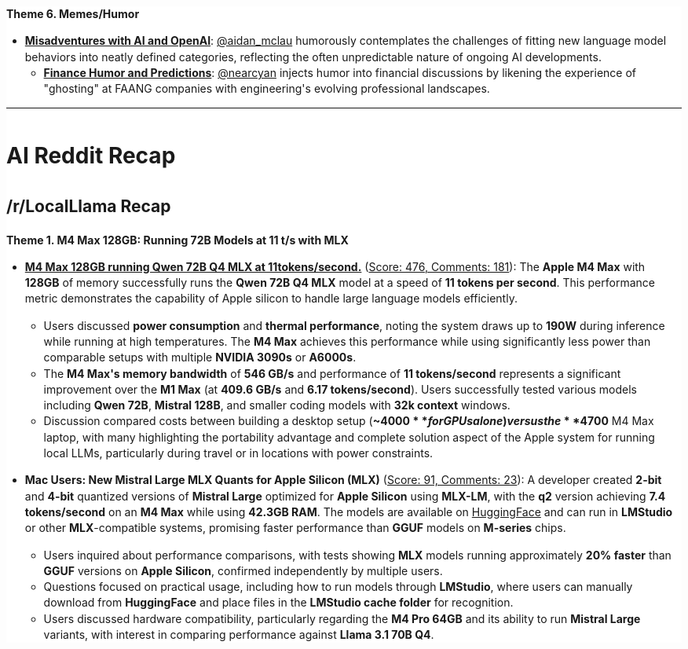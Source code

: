 **Theme 6. Memes/Humor**

- **[Misadventures with AI and OpenAI](https://twitter.com/aidan_mclau/status/1859445818031210880)**: [@aidan_mclau](https://twitter.com/aidan_mclau/status/1859445818031210880) humorously contemplates the challenges of fitting new language model behaviors into neatly defined categories, reflecting the often unpredictable nature of ongoing AI developments.
  - **[Finance Humor and Predictions](https://twitter.com/nearcyan/status/1859426783663448349)**: [@nearcyan](https://twitter.com/nearcyan/status/1859426783663448349) injects humor into financial discussions by likening the experience of "ghosting" at FAANG companies with engineering's evolving professional landscapes.

---

# AI Reddit Recap

## /r/LocalLlama Recap

**Theme 1. M4 Max 128GB: Running 72B Models at 11 t/s with MLX**

- **[M4 Max 128GB running Qwen 72B Q4 MLX at 11tokens/second.](https://i.redd.it/wbdf0b5e772e1.jpeg)** ([Score: 476, Comments: 181](https://reddit.com/r/LocalLLaMA/comments/1gw9ufb/m4_max_128gb_running_qwen_72b_q4_mlx_at/)): The **Apple M4 Max** with **128GB** of memory successfully runs the **Qwen 72B Q4 MLX** model at a speed of **11 tokens per second**. This performance metric demonstrates the capability of Apple silicon to handle large language models efficiently.
  - Users discussed **power consumption** and **thermal performance**, noting the system draws up to **190W** during inference while running at high temperatures. The **M4 Max** achieves this performance while using significantly less power than comparable setups with multiple **NVIDIA 3090s** or **A6000s**.
  - The **M4 Max's memory bandwidth** of **546 GB/s** and performance of **11 tokens/second** represents a significant improvement over the **M1 Max** (at **409.6 GB/s** and **6.17 tokens/second**). Users successfully tested various models including **Qwen 72B**, **Mistral 128B**, and smaller coding models with **32k context** windows.
  - Discussion compared costs between building a desktop setup (**~$4000** for GPUs alone) versus the **$4700** M4 Max laptop, with many highlighting the portability advantage and complete solution aspect of the Apple system for running local LLMs, particularly during travel or in locations with power constraints.


- **Mac Users: New Mistral Large MLX Quants for Apple Silicon (MLX)** ([Score: 91, Comments: 23](https://reddit.com/r/LocalLLaMA/comments/1gw6yrg/mac_users_new_mistral_large_mlx_quants_for_apple/)): A developer created **2-bit** and **4-bit** quantized versions of **Mistral Large** optimized for **Apple Silicon** using **MLX-LM**, with the **q2** version achieving **7.4 tokens/second** on an **M4 Max** while using **42.3GB RAM**. The models are available on [HuggingFace](https://huggingface.co/zachlandes/Mistral-Large-Instruct-2411-Q2-MLX) and can run in **LMStudio** or other **MLX**-compatible systems, promising faster performance than **GGUF** models on **M-series** chips.
  - Users inquired about performance comparisons, with tests showing **MLX** models running approximately **20% faster** than **GGUF** versions on **Apple Silicon**, confirmed independently by multiple users.
  - Questions focused on practical usage, including how to run models through **LMStudio**, where users can manually download from **HuggingFace** and place files in the **LMStudio cache folder** for recognition.
  - Users discussed hardware compatibility, particularly regarding the **M4 Pro 64GB** and its ability to run **Mistral Large** variants, with interest in comparing performance against **Llama 3.1 70B Q4**.
